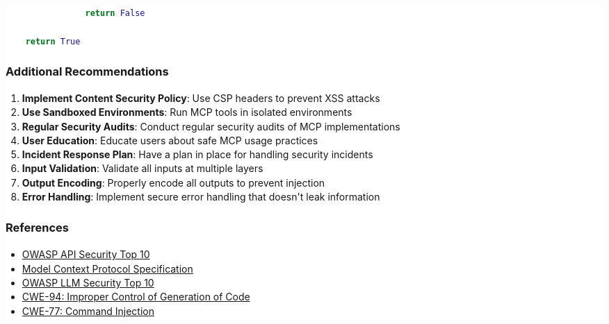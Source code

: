 ```python
                return False
    
    return True
```

### Additional Recommendations

1. **Implement Content Security Policy**: Use CSP headers to prevent XSS attacks
2. **Use Sandboxed Environments**: Run MCP tools in isolated environments
3. **Regular Security Audits**: Conduct regular security audits of MCP implementations
4. **User Education**: Educate users about safe MCP usage practices
5. **Incident Response Plan**: Have a plan in place for handling security incidents
6. **Input Validation**: Validate all inputs at multiple layers
7. **Output Encoding**: Properly encode all outputs to prevent injection
8. **Error Handling**: Implement secure error handling that doesn't leak information

### References
- [OWASP API Security Top 10](https://owasp.org/www-project-api-security/)
- [Model Context Protocol Specification](https://modelcontextprotocol.io/specification/)
- [OWASP LLM Security Top 10](https://owasp.org/www-project-llm-security-top-10/)
- [CWE-94: Improper Control of Generation of Code](https://cwe.mitre.org/data/definitions/94.html)
- [CWE-77: Command Injection](https://cwe.mitre.org/data/definitions/77.html)
